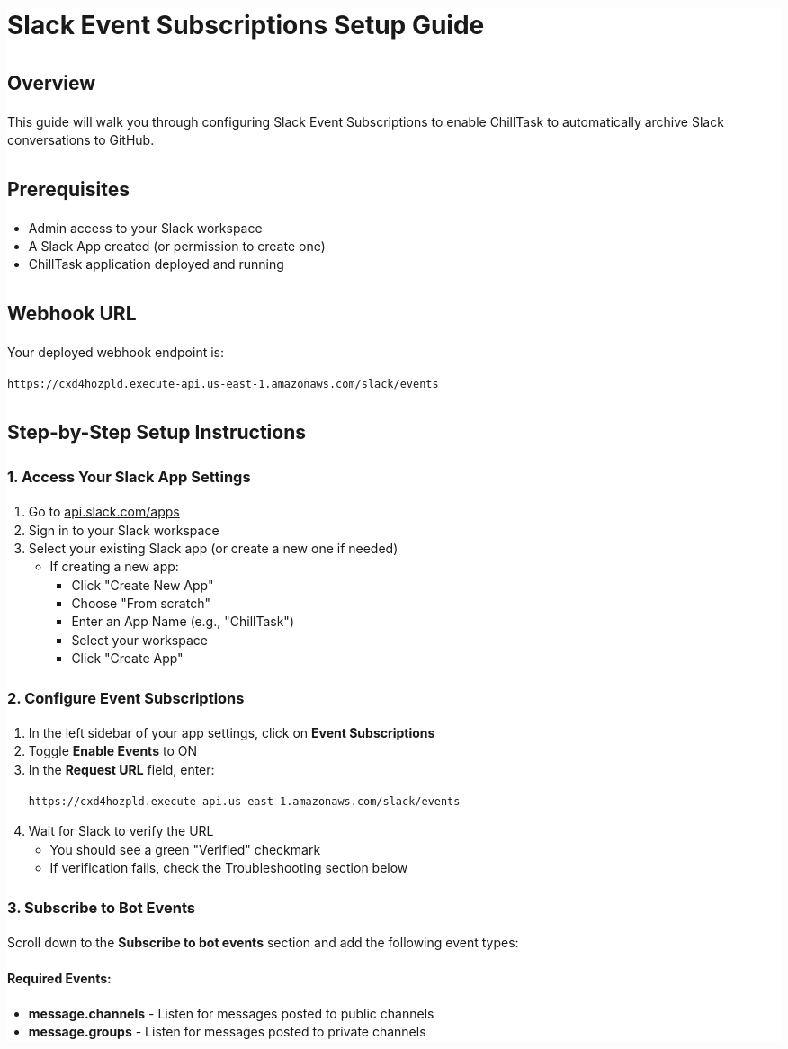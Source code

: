 # Slack Event Subscriptions Setup Guide

## Overview
This guide will walk you through configuring Slack Event Subscriptions to enable ChillTask to automatically archive Slack conversations to GitHub.

## Prerequisites
- Admin access to your Slack workspace
- A Slack App created (or permission to create one)
- ChillTask application deployed and running

## Webhook URL
Your deployed webhook endpoint is:
```
https://cxd4hozpld.execute-api.us-east-1.amazonaws.com/slack/events
```

## Step-by-Step Setup Instructions

### 1. Access Your Slack App Settings

1. Go to [api.slack.com/apps](https://api.slack.com/apps)
2. Sign in to your Slack workspace
3. Select your existing Slack app (or create a new one if needed)
   - If creating a new app:
     - Click "Create New App"
     - Choose "From scratch"
     - Enter an App Name (e.g., "ChillTask")
     - Select your workspace
     - Click "Create App"

### 2. Configure Event Subscriptions

1. In the left sidebar of your app settings, click on **Event Subscriptions**
2. Toggle **Enable Events** to ON
3. In the **Request URL** field, enter:
   ```
   https://cxd4hozpld.execute-api.us-east-1.amazonaws.com/slack/events
   ```
4. Wait for Slack to verify the URL
   - You should see a green "Verified" checkmark
   - If verification fails, check the [Troubleshooting](#troubleshooting) section below

### 3. Subscribe to Bot Events

Scroll down to the **Subscribe to bot events** section and add the following event types:

#### Required Events:
- **message.channels** - Listen for messages posted to public channels
- **message.groups** - Listen for messages posted to private channels

